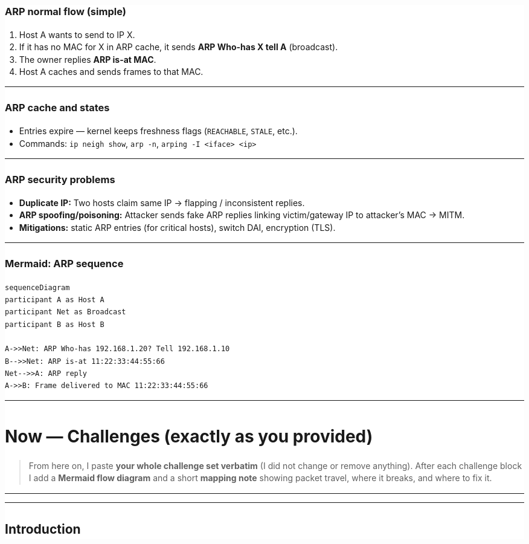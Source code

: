 
### ARP normal flow (simple)

1. Host A wants to send to IP X.
2. If it has no MAC for X in ARP cache, it sends **ARP Who-has X tell A** (broadcast).
3. The owner replies **ARP is-at MAC**.
4. Host A caches and sends frames to that MAC.

---

### ARP cache and states

* Entries expire — kernel keeps freshness flags (`REACHABLE`, `STALE`, etc.).
* Commands: `ip neigh show`, `arp -n`, `arping -I <iface> <ip>`

---

### ARP security problems

* **Duplicate IP:** Two hosts claim same IP → flapping / inconsistent replies.
* **ARP spoofing/poisoning:** Attacker sends fake ARP replies linking victim/gateway IP to attacker’s MAC → MITM.
* **Mitigations:** static ARP entries (for critical hosts), switch DAI, encryption (TLS).

---

### Mermaid: ARP sequence

```mermaid
sequenceDiagram
participant A as Host A
participant Net as Broadcast
participant B as Host B

A->>Net: ARP Who-has 192.168.1.20? Tell 192.168.1.10
B-->>Net: ARP is-at 11:22:33:44:55:66
Net-->>A: ARP reply
A->>B: Frame delivered to MAC 11:22:33:44:55:66
```

---

# Now — Challenges (exactly as you provided)

> From here on, I paste **your whole challenge set verbatim** (I did not change or remove anything). After each challenge block I add a **Mermaid flow diagram** and a short **mapping note** showing packet travel, where it breaks, and where to fix it.

---

---

## Introduction
